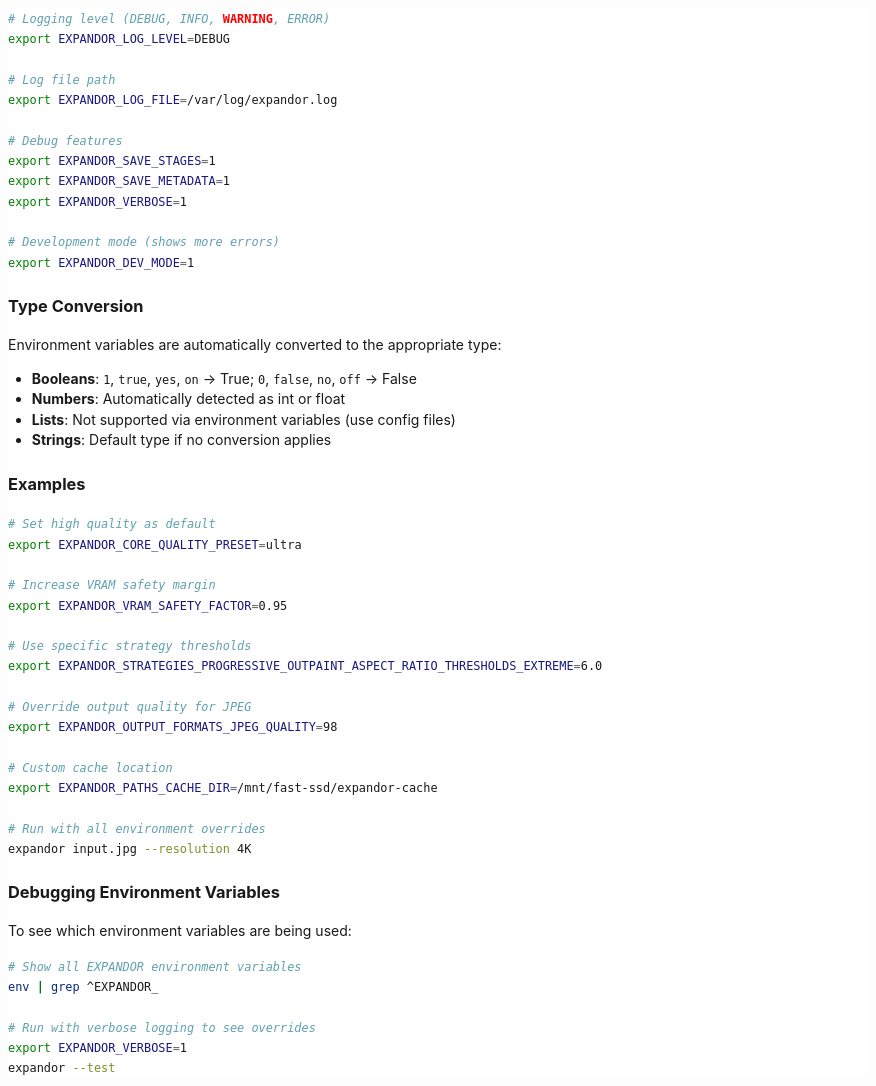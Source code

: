 ```bash
# Logging level (DEBUG, INFO, WARNING, ERROR)
export EXPANDOR_LOG_LEVEL=DEBUG

# Log file path
export EXPANDOR_LOG_FILE=/var/log/expandor.log

# Debug features
export EXPANDOR_SAVE_STAGES=1
export EXPANDOR_SAVE_METADATA=1
export EXPANDOR_VERBOSE=1

# Development mode (shows more errors)
export EXPANDOR_DEV_MODE=1
```

### Type Conversion

Environment variables are automatically converted to the appropriate type:

- **Booleans**: `1`, `true`, `yes`, `on` → True; `0`, `false`, `no`, `off` → False
- **Numbers**: Automatically detected as int or float
- **Lists**: Not supported via environment variables (use config files)
- **Strings**: Default type if no conversion applies

### Examples

```bash
# Set high quality as default
export EXPANDOR_CORE_QUALITY_PRESET=ultra

# Increase VRAM safety margin
export EXPANDOR_VRAM_SAFETY_FACTOR=0.95

# Use specific strategy thresholds
export EXPANDOR_STRATEGIES_PROGRESSIVE_OUTPAINT_ASPECT_RATIO_THRESHOLDS_EXTREME=6.0

# Override output quality for JPEG
export EXPANDOR_OUTPUT_FORMATS_JPEG_QUALITY=98

# Custom cache location
export EXPANDOR_PATHS_CACHE_DIR=/mnt/fast-ssd/expandor-cache

# Run with all environment overrides
expandor input.jpg --resolution 4K
```

### Debugging Environment Variables

To see which environment variables are being used:

```bash
# Show all EXPANDOR environment variables
env | grep ^EXPANDOR_

# Run with verbose logging to see overrides
export EXPANDOR_VERBOSE=1
expandor --test
```
